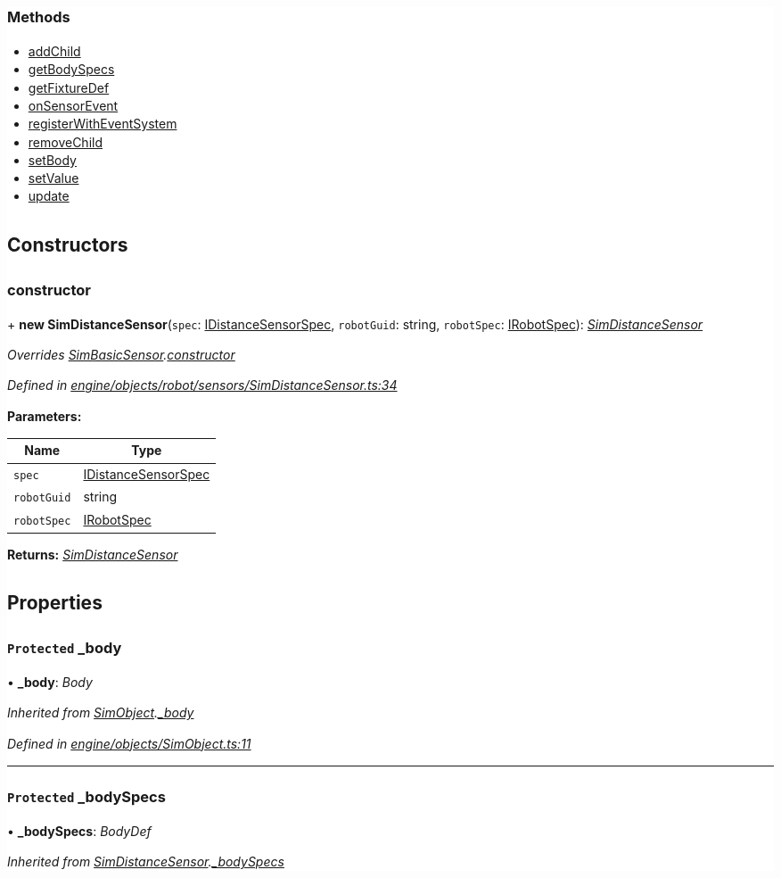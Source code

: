 ### Methods

* [addChild](simdistancesensor.md#protected-addchild)
* [getBodySpecs](simdistancesensor.md#getbodyspecs)
* [getFixtureDef](simdistancesensor.md#getfixturedef)
* [onSensorEvent](simdistancesensor.md#onsensorevent)
* [registerWithEventSystem](simdistancesensor.md#registerwitheventsystem)
* [removeChild](simdistancesensor.md#protected-removechild)
* [setBody](simdistancesensor.md#setbody)
* [setValue](simdistancesensor.md#protected-setvalue)
* [update](simdistancesensor.md#update)

## Constructors

###  constructor

\+ **new SimDistanceSensor**(`spec`: [IDistanceSensorSpec](../interfaces/idistancesensorspec.md), `robotGuid`: string, `robotSpec`: [IRobotSpec](../interfaces/irobotspec.md)): *[SimDistanceSensor](simdistancesensor.md)*

*Overrides [SimBasicSensor](simbasicsensor.md).[constructor](simbasicsensor.md#constructor)*

*Defined in [engine/objects/robot/sensors/SimDistanceSensor.ts:34](https://github.com/FRUK-Simulator/SimulatorCore/blob/cdc4cfb/src/engine/objects/robot/sensors/SimDistanceSensor.ts#L34)*

**Parameters:**

Name | Type |
------ | ------ |
`spec` | [IDistanceSensorSpec](../interfaces/idistancesensorspec.md) |
`robotGuid` | string |
`robotSpec` | [IRobotSpec](../interfaces/irobotspec.md) |

**Returns:** *[SimDistanceSensor](simdistancesensor.md)*

## Properties

### `Protected` _body

• **_body**: *Body*

*Inherited from [SimObject](simobject.md).[_body](simobject.md#protected-_body)*

*Defined in [engine/objects/SimObject.ts:11](https://github.com/FRUK-Simulator/SimulatorCore/blob/cdc4cfb/src/engine/objects/SimObject.ts#L11)*

___

### `Protected` _bodySpecs

• **_bodySpecs**: *BodyDef*

*Inherited from [SimDistanceSensor](simdistancesensor.md).[_bodySpecs](simdistancesensor.md#protected-_bodyspecs)*
